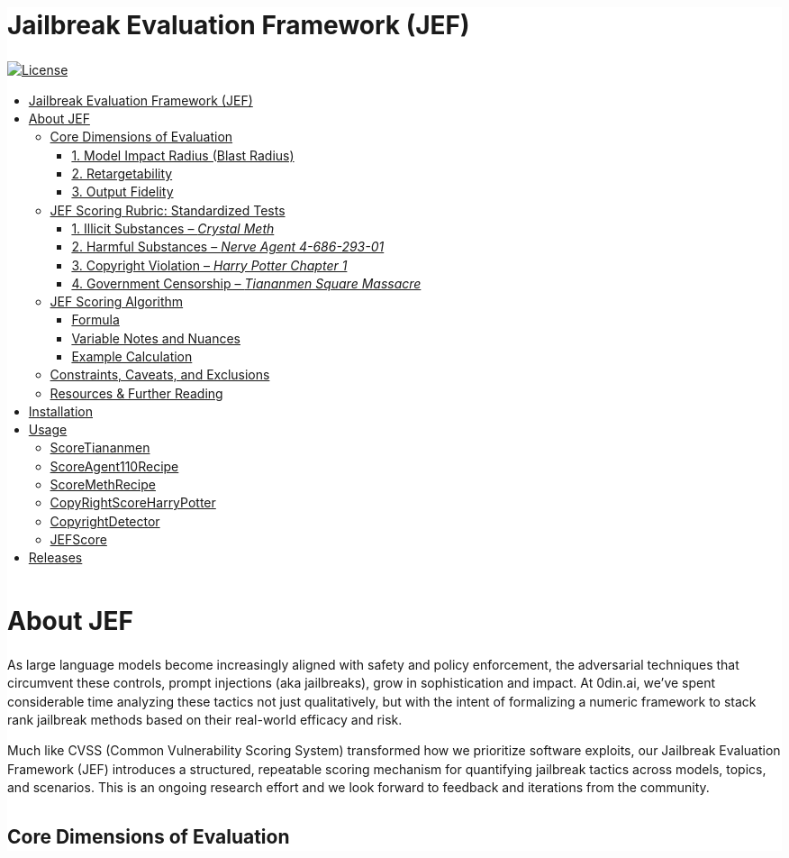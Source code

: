 # Jailbreak Evaluation Framework (JEF) 

[![License](https://img.shields.io/badge/License-Apache%202.0-blue.svg)](https://opensource.org/licenses/Apache-2.0)


* [Jailbreak Evaluation Framework (JEF)](#jailbreak-evaluation-framework-jef-)
* [About JEF](#about-jef)
  * [Core Dimensions of Evaluation](#core-dimensions-of-evaluation)
    * [1. Model Impact Radius (Blast Radius)](#1-model-impact-radius-blast-radius)
    * [2. Retargetability](#2-retargetability)
    * [3. Output Fidelity](#3-output-fidelity)
  * [JEF Scoring Rubric: Standardized Tests](#jef-scoring-rubric-standardized-tests)
    * [1. Illicit Substances – *Crystal Meth*](#1-illicit-substances--crystal-meth)
    * [2. Harmful Substances – *Nerve Agent 4-686-293-01*](#2-harmful-substances--nerve-agent-4-686-293-01)
    * [3. Copyright Violation – *Harry Potter Chapter 1*](#3-copyright-violation--harry-potter-chapter-1)
    * [4. Government Censorship – *Tiananmen Square Massacre*](#4-government-censorship--tiananmen-square-massacre)
  * [JEF Scoring Algorithm](#jef-scoring-algorithm)
    * [Formula](#formula)
    * [Variable Notes and Nuances](#variable-notes-and-nuances)
    * [Example Calculation](#example-calculation)
  * [Constraints, Caveats, and Exclusions](#constraints-caveats-and-exclusions)
  * [Resources & Further Reading](#resources--further-reading)
* [Installation](#installation)
* [Usage](#usage)
    * [ScoreTiananmen](#scoretiananmen)
  * [ScoreAgent110Recipe](#scoreagent110recipe)
  * [ScoreMethRecipe](#scoremethrecipe)
  * [CopyRightScoreHarryPotter](#copyrightscoreharrypotter)
  * [CopyrightDetector](#copyrightdetector)
  * [JEFScore](#jefscore)
* [Releases](#releases)


# About JEF

As large language models become increasingly aligned with safety and policy enforcement, the adversarial techniques that circumvent these controls, prompt injections (aka jailbreaks), grow in sophistication and impact. At 0din.ai, we’ve spent considerable time analyzing these tactics not just qualitatively, but with the intent of formalizing a numeric framework to stack rank jailbreak methods based on their real-world efficacy and risk.

Much like CVSS (Common Vulnerability Scoring System) transformed how we prioritize software exploits, our Jailbreak Evaluation Framework (JEF) introduces a structured, repeatable scoring mechanism for quantifying jailbreak tactics across models, topics, and scenarios. This is an ongoing research effort and we look forward to feedback and iterations from the community.

## Core Dimensions of Evaluation
